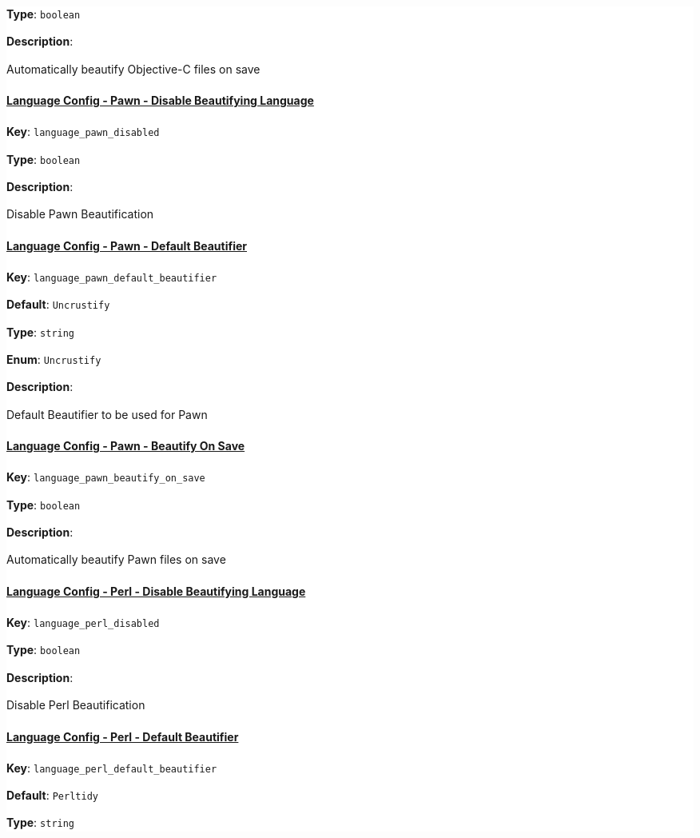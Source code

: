 **Type**: `boolean`

**Description**:

Automatically beautify Objective-C files on save

####  [Language Config - Pawn - Disable Beautifying Language](#language-config---pawn---disable-beautifying-language) 

**Key**: `language_pawn_disabled`

**Type**: `boolean`

**Description**:

Disable Pawn Beautification

####  [Language Config - Pawn - Default Beautifier](#language-config---pawn---default-beautifier) 

**Key**: `language_pawn_default_beautifier`

**Default**: `Uncrustify`

**Type**: `string`

**Enum**:  `Uncrustify` 

**Description**:

Default Beautifier to be used for Pawn

####  [Language Config - Pawn - Beautify On Save](#language-config---pawn---beautify-on-save) 

**Key**: `language_pawn_beautify_on_save`

**Type**: `boolean`

**Description**:

Automatically beautify Pawn files on save

####  [Language Config - Perl - Disable Beautifying Language](#language-config---perl---disable-beautifying-language) 

**Key**: `language_perl_disabled`

**Type**: `boolean`

**Description**:

Disable Perl Beautification

####  [Language Config - Perl - Default Beautifier](#language-config---perl---default-beautifier) 

**Key**: `language_perl_default_beautifier`

**Default**: `Perltidy`

**Type**: `string`
